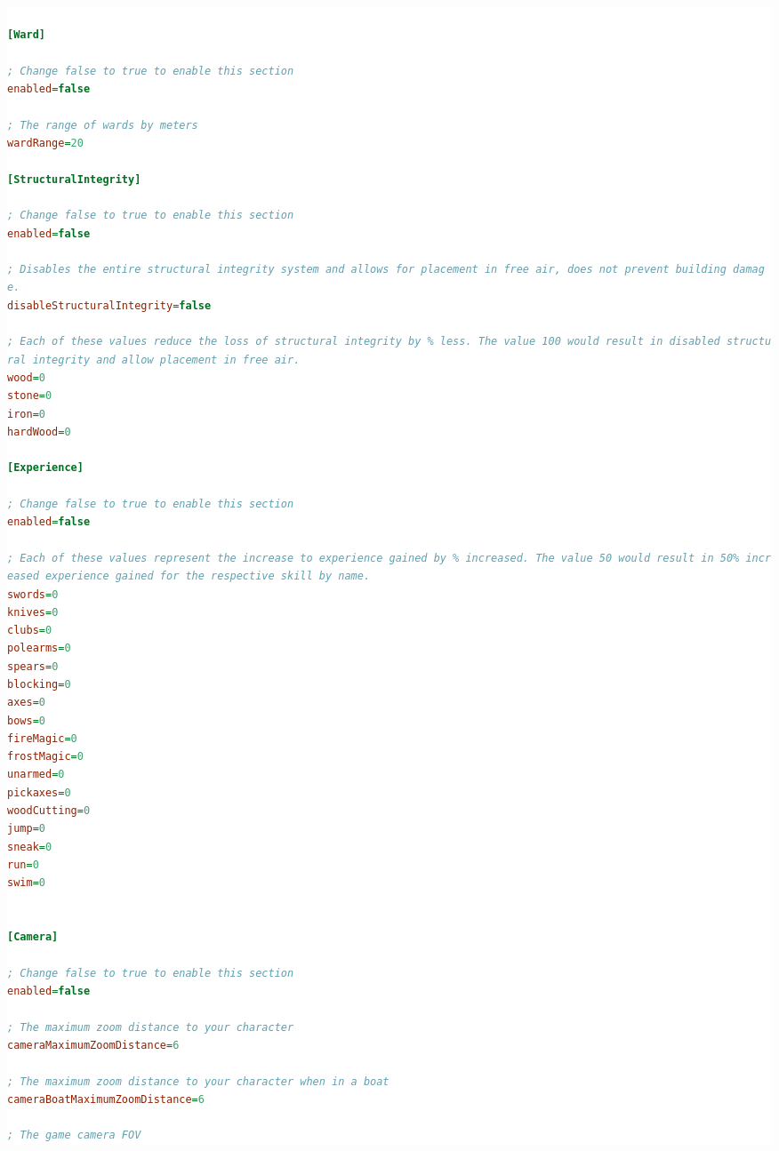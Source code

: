 ```INI

[Ward]

; Change false to true to enable this section
enabled=false

; The range of wards by meters
wardRange=20

[StructuralIntegrity]

; Change false to true to enable this section
enabled=false

; Disables the entire structural integrity system and allows for placement in free air, does not prevent building damage.
disableStructuralIntegrity=false

; Each of these values reduce the loss of structural integrity by % less. The value 100 would result in disabled structural integrity and allow placement in free air.
wood=0
stone=0
iron=0
hardWood=0

[Experience]

; Change false to true to enable this section
enabled=false

; Each of these values represent the increase to experience gained by % increased. The value 50 would result in 50% increased experience gained for the respective skill by name.
swords=0
knives=0
clubs=0
polearms=0
spears=0
blocking=0
axes=0
bows=0
fireMagic=0
frostMagic=0
unarmed=0
pickaxes=0
woodCutting=0
jump=0
sneak=0
run=0
swim=0


[Camera]

; Change false to true to enable this section
enabled=false

; The maximum zoom distance to your character
cameraMaximumZoomDistance=6

; The maximum zoom distance to your character when in a boat
cameraBoatMaximumZoomDistance=6

; The game camera FOV
```
